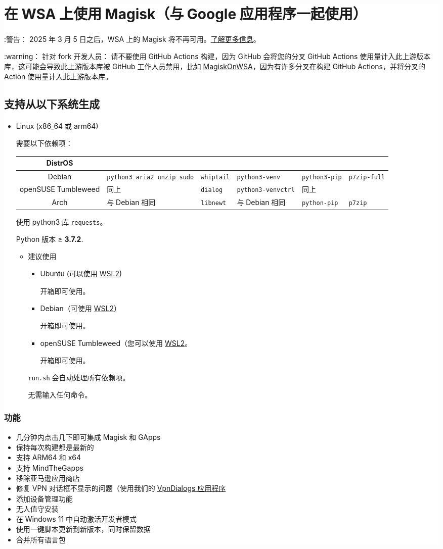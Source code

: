 # 在 WSA 上使用 Magisk（与 Google 应用程序一起使用）

:警告： 2025 年 3 月 5 日之后，WSA 上的 Magisk 将不再可用。[了解更多信息](https://learn.microsoft.com/en-us/windows/android/wsa/)。

:warning： 针对 fork 开发人员： 请不要使用 GitHub Actions 构建，因为 GitHub 会将您的分叉 GitHub Actions 使用量计入此上游版本库，这可能会导致此上游版本库被 GitHub 工作人员禁用，比如 [MagiskOnWSA](https://github.com/LSPosed/MagiskOnWSA)，因为有许多分叉在构建 GitHub Actions，并将分叉的 Action 使用量计入此上游版本库。

## 支持从以下系统生成

- Linux (x86_64 或 arm64)

  需要以下依赖项：


  | DistrOS             |                            |            |                    |               |               |
  |:-------------------:|----------------------------|------------|--------------------|---------------|---------------|
  | Debian | `python3 aria2 unzip sudo` | `whiptail` | `python3-venv` | `python3-pip` | `p7zip-full` | | `p7zip-full` | `p7zip-full` | `p7zip-full` | `p7zip-full` |
  | openSUSE Tumbleweed | 同上 | `dialog` | `python3-venvctrl` | 同上 | | 同上 |
  | Arch | 与 Debian 相同 | `libnewt` | 与 Debian 相同 | `python-pip` | `p7zip` | `libnewt` | 与 Debian 相同 |

  使用 python3 库 `requests`。

  Python 版本 ≥ **3.7.2**.

  - 建议使用

    - Ubuntu (可以使用 [WSL2](https://apps.microsoft.com/store/search?publisher=Canonical%20Group%20Limited))

      开箱即可使用。

    - Debian（可使用 [WSL2](https://apps.microsoft.com/store/detail/debian/9MSVKQC78PK6)）

      开箱即可使用。

    - openSUSE Tumbleweed（您可以使用 [WSL2](https://apps.microsoft.com/store/detail/opensuse-tumbleweed/9MSSK2ZXXN11)。

      开箱即可使用。

    `run.sh` 会自动处理所有依赖项。

    无需输入任何命令。

### 功能

- 几分钟内点击几下即可集成 Magisk 和 GApps
- 保持每次构建都是最新的
- 支持 ARM64 和 x64
- 支持 MindTheGapps
- 移除亚马逊应用商店
- 修复 VPN 对话框不显示的问题（使用我们的 [VpnDialogs 应用程序](https://github.com/LSPosed/VpnDialogs)
- 添加设备管理功能
- 无人值守安装
- 在 Windows 11 中自动激活开发者模式
- 使用一键脚本更新到新版本，同时保留数据
- 合并所有语言包
